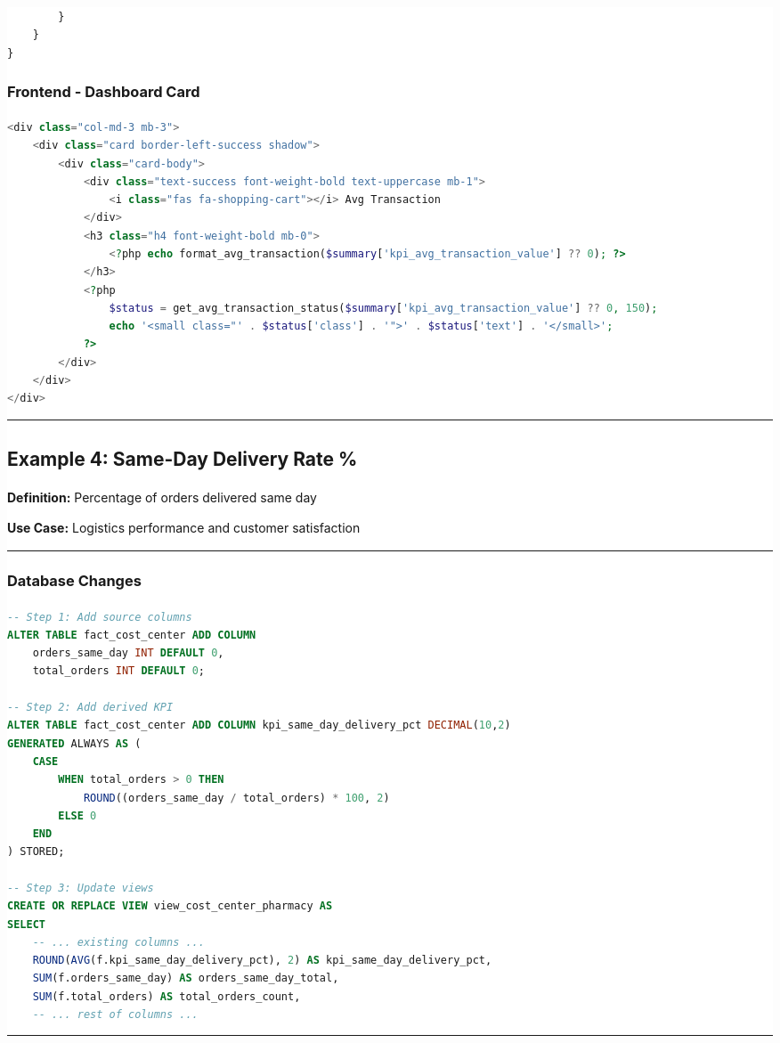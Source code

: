 ```php
        }
    }
}
```

### Frontend - Dashboard Card

```php
<div class="col-md-3 mb-3">
    <div class="card border-left-success shadow">
        <div class="card-body">
            <div class="text-success font-weight-bold text-uppercase mb-1">
                <i class="fas fa-shopping-cart"></i> Avg Transaction
            </div>
            <h3 class="h4 font-weight-bold mb-0">
                <?php echo format_avg_transaction($summary['kpi_avg_transaction_value'] ?? 0); ?>
            </h3>
            <?php
                $status = get_avg_transaction_status($summary['kpi_avg_transaction_value'] ?? 0, 150);
                echo '<small class="' . $status['class'] . '">' . $status['text'] . '</small>';
            ?>
        </div>
    </div>
</div>
```

---

## Example 4: Same-Day Delivery Rate %

**Definition:** Percentage of orders delivered same day

**Use Case:** Logistics performance and customer satisfaction

---

### Database Changes

```sql
-- Step 1: Add source columns
ALTER TABLE fact_cost_center ADD COLUMN
    orders_same_day INT DEFAULT 0,
    total_orders INT DEFAULT 0;

-- Step 2: Add derived KPI
ALTER TABLE fact_cost_center ADD COLUMN kpi_same_day_delivery_pct DECIMAL(10,2)
GENERATED ALWAYS AS (
    CASE
        WHEN total_orders > 0 THEN
            ROUND((orders_same_day / total_orders) * 100, 2)
        ELSE 0
    END
) STORED;

-- Step 3: Update views
CREATE OR REPLACE VIEW view_cost_center_pharmacy AS
SELECT
    -- ... existing columns ...
    ROUND(AVG(f.kpi_same_day_delivery_pct), 2) AS kpi_same_day_delivery_pct,
    SUM(f.orders_same_day) AS orders_same_day_total,
    SUM(f.total_orders) AS total_orders_count,
    -- ... rest of columns ...
```

---
